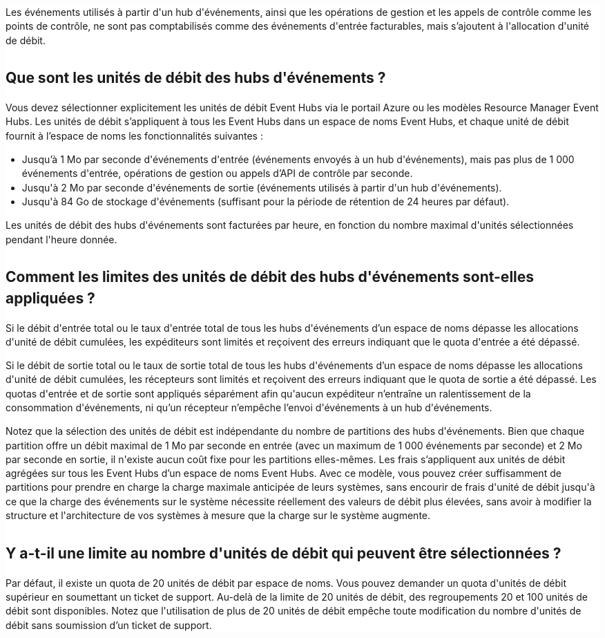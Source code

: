 Les événements utilisés à partir d'un hub d'événements, ainsi que les opérations de gestion et les appels de contrôle comme les points de contrôle, ne sont pas comptabilisés comme des événements d'entrée facturables, mais s’ajoutent à l'allocation d'unité de débit.

## <a name="what-are-event-hubs-throughput-units"></a>Que sont les unités de débit des hubs d'événements ?
Vous devez sélectionner explicitement les unités de débit Event Hubs via le portail Azure ou les modèles Resource Manager Event Hubs. Les unités de débit s’appliquent à tous les Event Hubs dans un espace de noms Event Hubs, et chaque unité de débit fournit à l’espace de noms les fonctionnalités suivantes :

* Jusqu’à 1 Mo par seconde d'événements d'entrée (événements envoyés à un hub d'événements), mais pas plus de 1 000 événements d'entrée, opérations de gestion ou appels d’API de contrôle par seconde.
* Jusqu'à 2 Mo par seconde d'événements de sortie (événements utilisés à partir d'un hub d'événements).
* Jusqu'à 84 Go de stockage d'événements (suffisant pour la période de rétention de 24 heures par défaut).

Les unités de débit des hubs d'événements sont facturées par heure, en fonction du nombre maximal d'unités sélectionnées pendant l'heure donnée.

## <a name="how-are-event-hubs-throughput-unit-limits-enforced"></a>Comment les limites des unités de débit des hubs d'événements sont-elles appliquées ?
Si le débit d'entrée total ou le taux d'entrée total de tous les hubs d'événements d’un espace de noms dépasse les allocations d'unité de débit cumulées, les expéditeurs sont limités et reçoivent des erreurs indiquant que le quota d'entrée a été dépassé.

Si le débit de sortie total ou le taux de sortie total de tous les hubs d'événements d’un espace de noms dépasse les allocations d'unité de débit cumulées, les récepteurs sont limités et reçoivent des erreurs indiquant que le quota de sortie a été dépassé. Les quotas d'entrée et de sortie sont appliqués séparément afin qu'aucun expéditeur n’entraîne un ralentissement de la consommation d'événements, ni qu’un récepteur n’empêche l’envoi d'événements à un hub d'événements.

Notez que la sélection des unités de débit est indépendante du nombre de partitions des hubs d'événements. Bien que chaque partition offre un débit maximal de 1 Mo par seconde en entrée (avec un maximum de 1 000 événements par seconde) et 2 Mo par seconde en sortie, il n'existe aucun coût fixe pour les partitions elles-mêmes. Les frais s’appliquent aux unités de débit agrégées sur tous les Event Hubs d’un espace de noms Event Hubs. Avec ce modèle, vous pouvez créer suffisamment de partitions pour prendre en charge la charge maximale anticipée de leurs systèmes, sans encourir de frais d'unité de débit jusqu'à ce que la charge des événements sur le système nécessite réellement des valeurs de débit plus élevées, sans avoir à modifier la structure et l'architecture de vos systèmes à mesure que la charge sur le système augmente.

## <a name="is-there-a-limit-on-the-number-of-throughput-units-that-can-be-selected"></a>Y a-t-il une limite au nombre d'unités de débit qui peuvent être sélectionnées ?
Par défaut, il existe un quota de 20 unités de débit par espace de noms. Vous pouvez demander un quota d'unités de débit supérieur en soumettant un ticket de support. Au-delà de la limite de 20 unités de débit, des regroupements 20 et 100 unités de débit sont disponibles. Notez que l'utilisation de plus de 20 unités de débit empêche toute modification du nombre d'unités de débit sans soumission d’un ticket de support.
